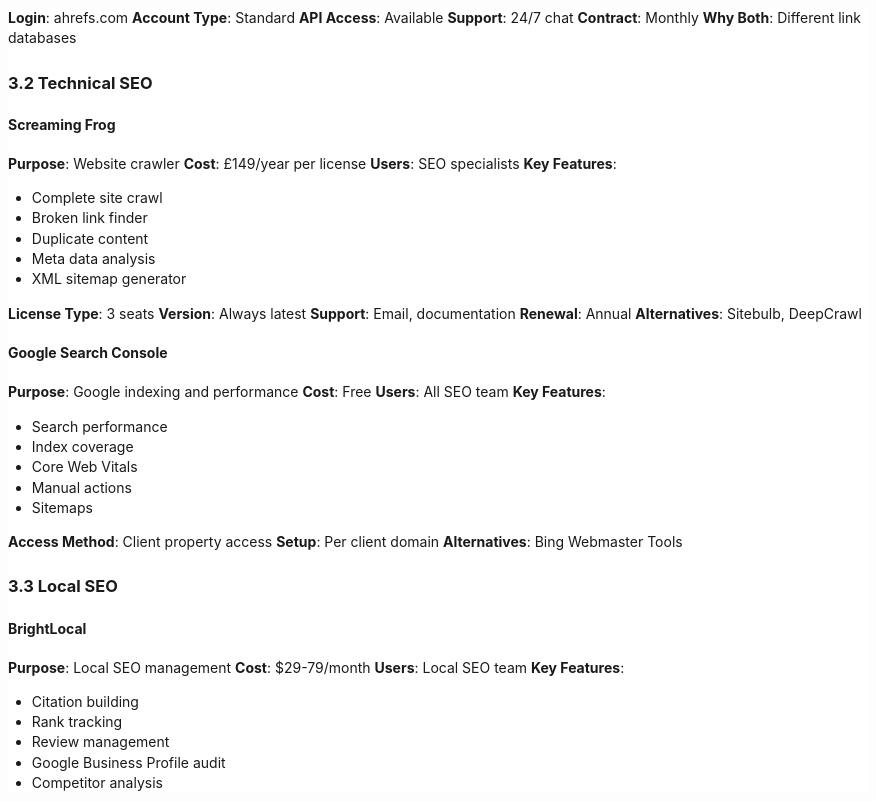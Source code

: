 **Login**: ahrefs.com
**Account Type**: Standard
**API Access**: Available
**Support**: 24/7 chat
**Contract**: Monthly
**Why Both**: Different link databases

### 3.2 Technical SEO

#### Screaming Frog
**Purpose**: Website crawler
**Cost**: £149/year per license
**Users**: SEO specialists
**Key Features**:
- Complete site crawl
- Broken link finder
- Duplicate content
- Meta data analysis
- XML sitemap generator

**License Type**: 3 seats
**Version**: Always latest
**Support**: Email, documentation
**Renewal**: Annual
**Alternatives**: Sitebulb, DeepCrawl

#### Google Search Console
**Purpose**: Google indexing and performance
**Cost**: Free
**Users**: All SEO team
**Key Features**:
- Search performance
- Index coverage
- Core Web Vitals
- Manual actions
- Sitemaps

**Access Method**: Client property access
**Setup**: Per client domain
**Alternatives**: Bing Webmaster Tools

### 3.3 Local SEO

#### BrightLocal
**Purpose**: Local SEO management
**Cost**: $29-79/month
**Users**: Local SEO team
**Key Features**:
- Citation building
- Rank tracking
- Review management
- Google Business Profile audit
- Competitor analysis
